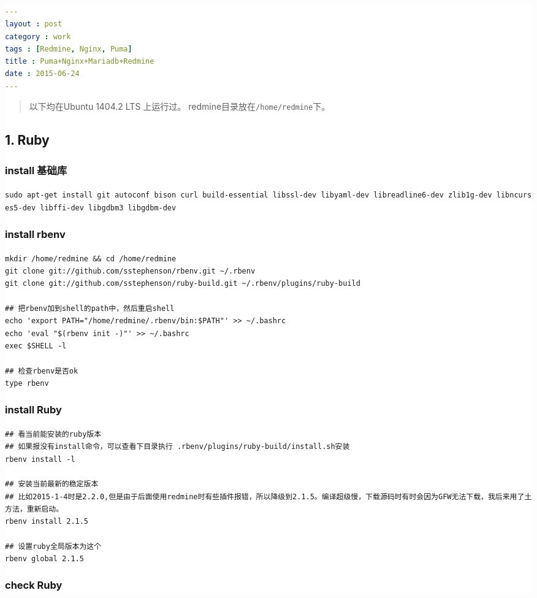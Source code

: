 ```yaml
---
layout : post
category : work
tags : [Redmine, Nginx, Puma]
title : Puma+Nginx+Mariadb+Redmine
date : 2015-06-24
---
```


> 以下均在Ubuntu 1404.2 LTS 上运行过。
> redmine目录放在`/home/redmine`下。

## 1. Ruby

### install 基础库
```
sudo apt-get install git autoconf bison curl build-essential libssl-dev libyaml-dev libreadline6-dev zlib1g-dev libncurses5-dev libffi-dev libgdbm3 libgdbm-dev
```
### install rbenv

```
mkdir /home/redmine && cd /home/redmine
git clone git://github.com/sstephenson/rbenv.git ~/.rbenv
git clone git://github.com/sstephenson/ruby-build.git ~/.rbenv/plugins/ruby-build

## 把rbenv加到shell的path中，然后重启shell
echo 'export PATH="/home/redmine/.rbenv/bin:$PATH"' >> ~/.bashrc
echo 'eval "$(rbenv init -)"' >> ~/.bashrc
exec $SHELL -l

## 检查rbenv是否ok
type rbenv
```

### install Ruby

```
## 看当前能安装的ruby版本
## 如果报没有install命令，可以查看下目录执行 .rbenv/plugins/ruby-build/install.sh安装
rbenv install -l

## 安装当前最新的稳定版本
## 比如2015-1-4时是2.2.0,但是由于后面使用redmine时有些插件报错，所以降级到2.1.5。编译超级慢，下载源码时有时会因为GFW无法下载，我后来用了土方法，重新启动。
rbenv install 2.1.5

## 设置ruby全局版本为这个
rbenv global 2.1.5
```

### check Ruby
